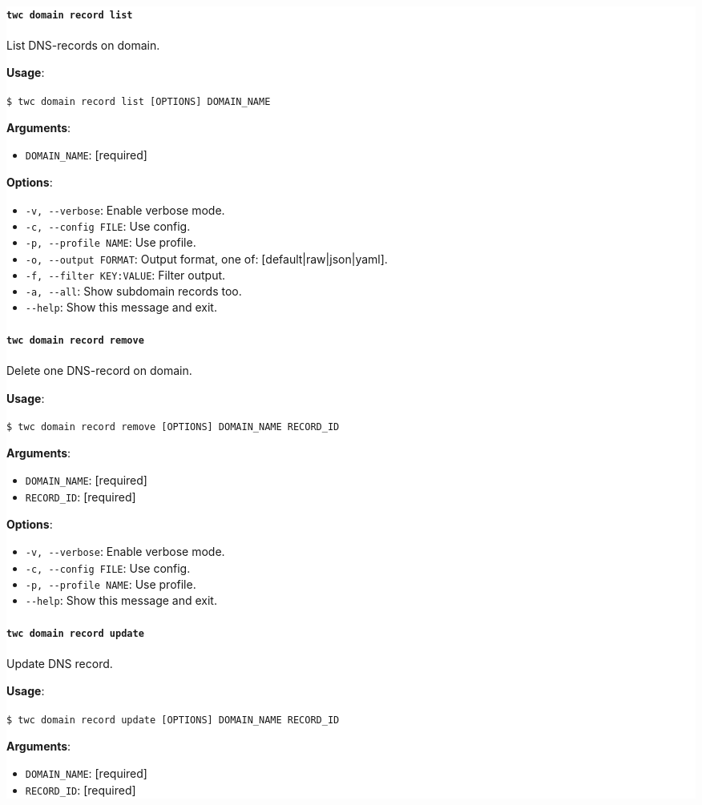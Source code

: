 #### `twc domain record list`

List DNS-records on domain.

**Usage**:

```console
$ twc domain record list [OPTIONS] DOMAIN_NAME
```

**Arguments**:

* `DOMAIN_NAME`: [required]

**Options**:

* `-v, --verbose`: Enable verbose mode.
* `-c, --config FILE`: Use config.
* `-p, --profile NAME`: Use profile.
* `-o, --output FORMAT`: Output format, one of: [default|raw|json|yaml].
* `-f, --filter KEY:VALUE`: Filter output.
* `-a, --all`: Show subdomain records too.
* `--help`: Show this message and exit.

#### `twc domain record remove`

Delete one DNS-record on domain.

**Usage**:

```console
$ twc domain record remove [OPTIONS] DOMAIN_NAME RECORD_ID
```

**Arguments**:

* `DOMAIN_NAME`: [required]
* `RECORD_ID`: [required]

**Options**:

* `-v, --verbose`: Enable verbose mode.
* `-c, --config FILE`: Use config.
* `-p, --profile NAME`: Use profile.
* `--help`: Show this message and exit.

#### `twc domain record update`

Update DNS record.

**Usage**:

```console
$ twc domain record update [OPTIONS] DOMAIN_NAME RECORD_ID
```

**Arguments**:

* `DOMAIN_NAME`: [required]
* `RECORD_ID`: [required]
